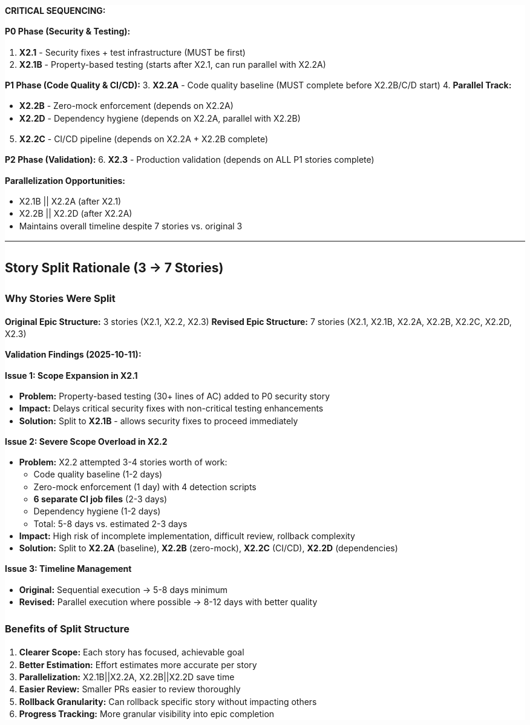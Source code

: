 **CRITICAL SEQUENCING:**

**P0 Phase (Security & Testing):**
1. **X2.1** - Security fixes + test infrastructure (MUST be first)
2. **X2.1B** - Property-based testing (starts after X2.1, can run parallel with X2.2A)

**P1 Phase (Code Quality & CI/CD):**
3. **X2.2A** - Code quality baseline (MUST complete before X2.2B/C/D start)
4. **Parallel Track:**
   - **X2.2B** - Zero-mock enforcement (depends on X2.2A)
   - **X2.2D** - Dependency hygiene (depends on X2.2A, parallel with X2.2B)
5. **X2.2C** - CI/CD pipeline (depends on X2.2A + X2.2B complete)

**P2 Phase (Validation):**
6. **X2.3** - Production validation (depends on ALL P1 stories complete)

**Parallelization Opportunities:**
- X2.1B || X2.2A (after X2.1)
- X2.2B || X2.2D (after X2.2A)
- Maintains overall timeline despite 7 stories vs. original 3

---

## Story Split Rationale (3 → 7 Stories)

### Why Stories Were Split

**Original Epic Structure:** 3 stories (X2.1, X2.2, X2.3)
**Revised Epic Structure:** 7 stories (X2.1, X2.1B, X2.2A, X2.2B, X2.2C, X2.2D, X2.3)

**Validation Findings (2025-10-11):**

**Issue 1: Scope Expansion in X2.1**
- **Problem:** Property-based testing (30+ lines of AC) added to P0 security story
- **Impact:** Delays critical security fixes with non-critical testing enhancements
- **Solution:** Split to **X2.1B** - allows security fixes to proceed immediately

**Issue 2: Severe Scope Overload in X2.2**
- **Problem:** X2.2 attempted 3-4 stories worth of work:
  - Code quality baseline (1-2 days)
  - Zero-mock enforcement (1 day) with 4 detection scripts
  - **6 separate CI job files** (2-3 days)
  - Dependency hygiene (1-2 days)
  - Total: 5-8 days vs. estimated 2-3 days
- **Impact:** High risk of incomplete implementation, difficult review, rollback complexity
- **Solution:** Split to **X2.2A** (baseline), **X2.2B** (zero-mock), **X2.2C** (CI/CD), **X2.2D** (dependencies)

**Issue 3: Timeline Management**
- **Original:** Sequential execution → 5-8 days minimum
- **Revised:** Parallel execution where possible → 8-12 days with better quality

### Benefits of Split Structure

1. **Clearer Scope:** Each story has focused, achievable goal
2. **Better Estimation:** Effort estimates more accurate per story
3. **Parallelization:** X2.1B||X2.2A, X2.2B||X2.2D save time
4. **Easier Review:** Smaller PRs easier to review thoroughly
5. **Rollback Granularity:** Can rollback specific story without impacting others
6. **Progress Tracking:** More granular visibility into epic completion
